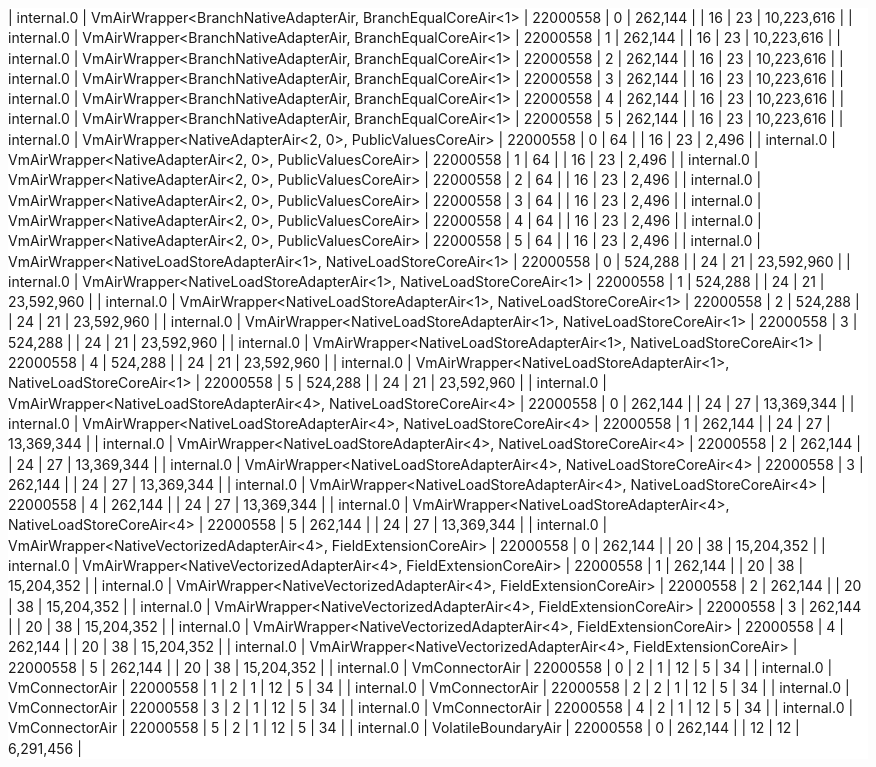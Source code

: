| internal.0 | VmAirWrapper<BranchNativeAdapterAir, BranchEqualCoreAir<1> | 22000558 | 0 | 262,144 |  | 16 | 23 | 10,223,616 | 
| internal.0 | VmAirWrapper<BranchNativeAdapterAir, BranchEqualCoreAir<1> | 22000558 | 1 | 262,144 |  | 16 | 23 | 10,223,616 | 
| internal.0 | VmAirWrapper<BranchNativeAdapterAir, BranchEqualCoreAir<1> | 22000558 | 2 | 262,144 |  | 16 | 23 | 10,223,616 | 
| internal.0 | VmAirWrapper<BranchNativeAdapterAir, BranchEqualCoreAir<1> | 22000558 | 3 | 262,144 |  | 16 | 23 | 10,223,616 | 
| internal.0 | VmAirWrapper<BranchNativeAdapterAir, BranchEqualCoreAir<1> | 22000558 | 4 | 262,144 |  | 16 | 23 | 10,223,616 | 
| internal.0 | VmAirWrapper<BranchNativeAdapterAir, BranchEqualCoreAir<1> | 22000558 | 5 | 262,144 |  | 16 | 23 | 10,223,616 | 
| internal.0 | VmAirWrapper<NativeAdapterAir<2, 0>, PublicValuesCoreAir> | 22000558 | 0 | 64 |  | 16 | 23 | 2,496 | 
| internal.0 | VmAirWrapper<NativeAdapterAir<2, 0>, PublicValuesCoreAir> | 22000558 | 1 | 64 |  | 16 | 23 | 2,496 | 
| internal.0 | VmAirWrapper<NativeAdapterAir<2, 0>, PublicValuesCoreAir> | 22000558 | 2 | 64 |  | 16 | 23 | 2,496 | 
| internal.0 | VmAirWrapper<NativeAdapterAir<2, 0>, PublicValuesCoreAir> | 22000558 | 3 | 64 |  | 16 | 23 | 2,496 | 
| internal.0 | VmAirWrapper<NativeAdapterAir<2, 0>, PublicValuesCoreAir> | 22000558 | 4 | 64 |  | 16 | 23 | 2,496 | 
| internal.0 | VmAirWrapper<NativeAdapterAir<2, 0>, PublicValuesCoreAir> | 22000558 | 5 | 64 |  | 16 | 23 | 2,496 | 
| internal.0 | VmAirWrapper<NativeLoadStoreAdapterAir<1>, NativeLoadStoreCoreAir<1> | 22000558 | 0 | 524,288 |  | 24 | 21 | 23,592,960 | 
| internal.0 | VmAirWrapper<NativeLoadStoreAdapterAir<1>, NativeLoadStoreCoreAir<1> | 22000558 | 1 | 524,288 |  | 24 | 21 | 23,592,960 | 
| internal.0 | VmAirWrapper<NativeLoadStoreAdapterAir<1>, NativeLoadStoreCoreAir<1> | 22000558 | 2 | 524,288 |  | 24 | 21 | 23,592,960 | 
| internal.0 | VmAirWrapper<NativeLoadStoreAdapterAir<1>, NativeLoadStoreCoreAir<1> | 22000558 | 3 | 524,288 |  | 24 | 21 | 23,592,960 | 
| internal.0 | VmAirWrapper<NativeLoadStoreAdapterAir<1>, NativeLoadStoreCoreAir<1> | 22000558 | 4 | 524,288 |  | 24 | 21 | 23,592,960 | 
| internal.0 | VmAirWrapper<NativeLoadStoreAdapterAir<1>, NativeLoadStoreCoreAir<1> | 22000558 | 5 | 524,288 |  | 24 | 21 | 23,592,960 | 
| internal.0 | VmAirWrapper<NativeLoadStoreAdapterAir<4>, NativeLoadStoreCoreAir<4> | 22000558 | 0 | 262,144 |  | 24 | 27 | 13,369,344 | 
| internal.0 | VmAirWrapper<NativeLoadStoreAdapterAir<4>, NativeLoadStoreCoreAir<4> | 22000558 | 1 | 262,144 |  | 24 | 27 | 13,369,344 | 
| internal.0 | VmAirWrapper<NativeLoadStoreAdapterAir<4>, NativeLoadStoreCoreAir<4> | 22000558 | 2 | 262,144 |  | 24 | 27 | 13,369,344 | 
| internal.0 | VmAirWrapper<NativeLoadStoreAdapterAir<4>, NativeLoadStoreCoreAir<4> | 22000558 | 3 | 262,144 |  | 24 | 27 | 13,369,344 | 
| internal.0 | VmAirWrapper<NativeLoadStoreAdapterAir<4>, NativeLoadStoreCoreAir<4> | 22000558 | 4 | 262,144 |  | 24 | 27 | 13,369,344 | 
| internal.0 | VmAirWrapper<NativeLoadStoreAdapterAir<4>, NativeLoadStoreCoreAir<4> | 22000558 | 5 | 262,144 |  | 24 | 27 | 13,369,344 | 
| internal.0 | VmAirWrapper<NativeVectorizedAdapterAir<4>, FieldExtensionCoreAir> | 22000558 | 0 | 262,144 |  | 20 | 38 | 15,204,352 | 
| internal.0 | VmAirWrapper<NativeVectorizedAdapterAir<4>, FieldExtensionCoreAir> | 22000558 | 1 | 262,144 |  | 20 | 38 | 15,204,352 | 
| internal.0 | VmAirWrapper<NativeVectorizedAdapterAir<4>, FieldExtensionCoreAir> | 22000558 | 2 | 262,144 |  | 20 | 38 | 15,204,352 | 
| internal.0 | VmAirWrapper<NativeVectorizedAdapterAir<4>, FieldExtensionCoreAir> | 22000558 | 3 | 262,144 |  | 20 | 38 | 15,204,352 | 
| internal.0 | VmAirWrapper<NativeVectorizedAdapterAir<4>, FieldExtensionCoreAir> | 22000558 | 4 | 262,144 |  | 20 | 38 | 15,204,352 | 
| internal.0 | VmAirWrapper<NativeVectorizedAdapterAir<4>, FieldExtensionCoreAir> | 22000558 | 5 | 262,144 |  | 20 | 38 | 15,204,352 | 
| internal.0 | VmConnectorAir | 22000558 | 0 | 2 | 1 | 12 | 5 | 34 | 
| internal.0 | VmConnectorAir | 22000558 | 1 | 2 | 1 | 12 | 5 | 34 | 
| internal.0 | VmConnectorAir | 22000558 | 2 | 2 | 1 | 12 | 5 | 34 | 
| internal.0 | VmConnectorAir | 22000558 | 3 | 2 | 1 | 12 | 5 | 34 | 
| internal.0 | VmConnectorAir | 22000558 | 4 | 2 | 1 | 12 | 5 | 34 | 
| internal.0 | VmConnectorAir | 22000558 | 5 | 2 | 1 | 12 | 5 | 34 | 
| internal.0 | VolatileBoundaryAir | 22000558 | 0 | 262,144 |  | 12 | 12 | 6,291,456 | 